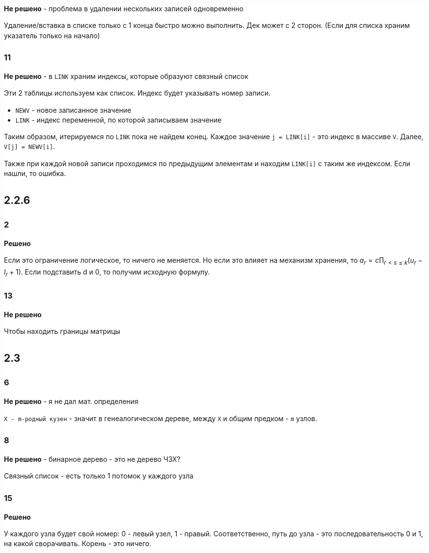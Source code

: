 **Не решено** - проблема в удалении нескольких записей одновременно

Удаление/вставка в списке только с 1 конца быстро можно выполнить. Дек может с 2 сторон. (Если для списка храним указатель только на начало)

### 11

**Не решено** - в `LINK` храним индексы, которые образуют связный список

Эти 2 таблицы используем как список. Индекс будет указывать номер записи.

- `NEWV` - новое записанное значение
- `LINK` - индекс переменной, по которой записываем значение

Таким образом, итерируемся по `LINK` пока не найдем конец. Каждое значение `j = LINK[i]` - это индекс в массиве `V`. Далее, `V[j] = NEWV[i]`.

Также при каждой новой записи проходимся по предыдущим элементам и находим `LINK[i]` с таким же индексом. Если нашли, то ошибка.

## 2.2.6

### 2

**Решено**

Если это ограничение логическое, то ничего не меняется. Но если это влияет на механизм хранения, то $a_r = c\prod_{r < s \le k}(u_r - l_r + 1)$. Если подставить d и 0, то получим исходную формулу.

### 13

**Не решено**

Чтобы находить границы матрицы

## 2.3

### 6

**Не решено** - я не дал мат. определения

`X - m-родный кузен` - значит в генеалогическом дереве, между `X` и общим предком - `m` узлов.

### 8

**Не решено** - бинарное дерево - это не дерево ЧЗХ?

Связный список - есть только 1 потомок у каждого узла

### 15

**Решено**

У каждого узла будет свой номер: 0 - левый узел, 1 - правый. Соответственно, путь до узла - это последовательность 0 и 1, на какой сворачивать. Корень - это ничего.

